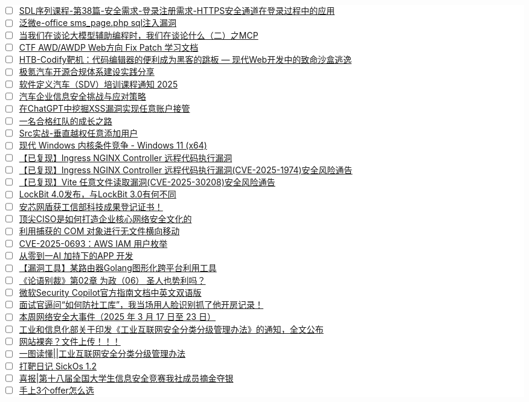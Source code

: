   - [ ] [SDL序列课程-第38篇-安全需求-登录注册需求-HTTPS安全通道在登录过程中的应用](https://mp.weixin.qq.com/s?__biz=Mzk0NzE5NjI0Mg==&mid=2247484706&idx=1&sn=848f26862f54fd23835f64679bf83ec3)
  - [ ] [泛微e-office sms_page.php sql注入漏洞](https://mp.weixin.qq.com/s?__biz=MzkzMTcwMTg1Mg==&mid=2247490919&idx=1&sn=c84be81cd4eca3e6d0506b51eb86c646)
  - [ ] [当我们在谈论大模型辅助编程时，我们在谈论什么（二）之MCP](https://mp.weixin.qq.com/s?__biz=MzkxNzQ5OTQ0Mw==&mid=2247483708&idx=1&sn=d16afa0920cd307ff9d61abce26b4b70)
  - [ ] [CTF AWD/AWDP Web方向 Fix Patch 学习文档](https://mp.weixin.qq.com/s?__biz=MzkxMDU5MzY0NQ==&mid=2247484637&idx=1&sn=27713a92634a0cbebf86333c867f03c0)
  - [ ] [HTB-Codify靶机：代码编辑器的便利成为黑客的跳板 — 现代Web开发中的致命沙盒逃逸](https://mp.weixin.qq.com/s?__biz=MzkwMzYyNzQ1NA==&mid=2247484704&idx=1&sn=08a5479a80affe53cc96e83dc7925f5d)
  - [ ] [极氪汽车开源合规体系建设实践分享](https://mp.weixin.qq.com/s?__biz=MzU2MDk1Nzg2MQ==&mid=2247623008&idx=1&sn=2d4770de0393961377ffa2b9e8171e37)
  - [ ] [软件定义汽车（SDV）培训课程通知 2025](https://mp.weixin.qq.com/s?__biz=MzU2MDk1Nzg2MQ==&mid=2247623008&idx=2&sn=1f3b553772370c945ef567b78e63a71c)
  - [ ] [汽车企业信息安全挑战与应对策略](https://mp.weixin.qq.com/s?__biz=MzU2MDk1Nzg2MQ==&mid=2247623008&idx=3&sn=df13b63fe63d726987b56a8d63302b5a)
  - [ ] [在ChatGPT中挖掘XSS漏洞实现任意账户接管](https://mp.weixin.qq.com/s?__biz=Mzg2ODYxMzY3OQ==&mid=2247518881&idx=1&sn=6abd5222d13c67e835b43771eb3d7f18)
  - [ ] [一名合格红队的成长之路](https://mp.weixin.qq.com/s?__biz=Mzg2ODYxMzY3OQ==&mid=2247518881&idx=2&sn=87d81a62e332746169a4e0fbe97e65d5)
  - [ ] [Src实战-垂直越权任意添加用户](https://mp.weixin.qq.com/s?__biz=MzIzMTIzNTM0MA==&mid=2247497323&idx=1&sn=eeb54bafcf04ab6832e57b46b1e43ff4)
  - [ ] [现代 Windows 内核条件竞争 - Windows 11 (x64)](https://mp.weixin.qq.com/s?__biz=MzAxODM5ODQzNQ==&mid=2247487861&idx=1&sn=ac3fc33d562f3709ea7ef78eb39c07fd)
  - [ ] [【已复现】Ingress NGINX Controller 远程代码执行漏洞](https://mp.weixin.qq.com/s?__biz=MzIwMDk1MjMyMg==&mid=2247492754&idx=1&sn=9f437f4b0b3d4edced726f996430121a)
  - [ ] [【已复现】Ingress NGINX Controller 远程代码执行漏洞(CVE-2025-1974)安全风险通告](https://mp.weixin.qq.com/s?__biz=MzU5NDgxODU1MQ==&mid=2247503229&idx=1&sn=5f984b9cab97f883a7b92dad91e49ce4)
  - [ ] [【已复现】Vite 任意文件读取漏洞(CVE-2025-30208)安全风险通告](https://mp.weixin.qq.com/s?__biz=MzU5NDgxODU1MQ==&mid=2247503229&idx=2&sn=c5328659e9a3f009109e9af22c442b32)
  - [ ] [LockBit 4.0发布，与LockBit 3.0有何不同](https://mp.weixin.qq.com/s?__biz=MzkzMTY0MDgzNg==&mid=2247484207&idx=1&sn=1bb97e77bd8b28956ad550ca0c26ecc5)
  - [ ] [安芯网盾获工信部科技成果登记证书！](https://mp.weixin.qq.com/s?__biz=MzU1Njk1NTYzOA==&mid=2247491564&idx=1&sn=52040f0226d457870433a40b3857b2bb)
  - [ ] [顶尖CISO是如何打造企业核心网络安全文化的](https://mp.weixin.qq.com/s?__biz=MzU0MDc5ODM0Mg==&mid=2247484951&idx=1&sn=a4b1a7becce292f3b3fac558b5b35edb)
  - [ ] [利用捕获的 COM 对象进行无文件横向移动](https://mp.weixin.qq.com/s?__biz=MzAxMjYyMzkwOA==&mid=2247528744&idx=1&sn=81f5e638de0c61ffbbdabf27a19a2ce6)
  - [ ] [CVE-2025-0693：AWS IAM 用户枚举](https://mp.weixin.qq.com/s?__biz=MzAxMjYyMzkwOA==&mid=2247528744&idx=2&sn=d98a71a758a0d2f757cd35589c6d55b6)
  - [ ] [从零到一AI 加持下的APP 开发](https://mp.weixin.qq.com/s?__biz=Mzg5NzY5NjM5Mg==&mid=2247485070&idx=1&sn=e6d2eff10849d84d6bb6e87efe52342a)
  - [ ] [【漏洞工具】某路由器Golang图形化跨平台利用工具](https://mp.weixin.qq.com/s?__biz=Mzg5NTU2NjA1Mw==&mid=2247501222&idx=1&sn=c67ffa9d6f898a97be73218b7cc8d19e)
  - [ ] [《论语别裁》第02章 为政（06） 圣人也势利吗？](https://mp.weixin.qq.com/s?__biz=Mzg5NTU2NjA1Mw==&mid=2247501222&idx=2&sn=900b5c4477f8a375f7339ccf6fde9857)
  - [ ] [微软Security Copilot官方指南文档中英文双语版](https://mp.weixin.qq.com/s?__biz=MzkxMzU4ODU2MQ==&mid=2247484232&idx=1&sn=58dd3634b3a409d053947b520e618a7e)
  - [ ] [面试官逼问“如何防社工库”，我当场用人脸识别抓了他开房记录！](https://mp.weixin.qq.com/s?__biz=Mzg2Nzk0NjA4Mg==&mid=2247501014&idx=1&sn=216c0c3adbbd062fd7a8dad7fb69ac58)
  - [ ] [本周网络安全大事件（2025 年 3 月 17 日至 23 日）](https://mp.weixin.qq.com/s?__biz=Mzg4NzgyODEzNQ==&mid=2247489037&idx=1&sn=a4c0afad7eb9d92eb9b0bb50399bb629)
  - [ ] [工业和信息化部关于印发《工业互联网安全分类分级管理办法》的通知，全文公布](https://mp.weixin.qq.com/s?__biz=MzIwNDYzNTYxNQ==&mid=2247502756&idx=1&sn=4ee7a7fb887c9c5aebaadc1ade23ffb5)
  - [ ] [网站裸奔？文件上传！！！](https://mp.weixin.qq.com/s?__biz=Mzk2NDQ2ODU4NQ==&mid=2247483754&idx=1&sn=ccb3d542a47ccb03accf44b6277af88c)
  - [ ] [一图读懂||工业互联网安全分类分级管理办法](https://mp.weixin.qq.com/s?__biz=MzIwNDYzNTYxNQ==&mid=2247502751&idx=1&sn=9418532bacfff927d29b9abf1b22d752)
  - [ ] [打靶日记 SickOs 1.2](https://mp.weixin.qq.com/s?__biz=Mzk1Nzc0MzY3NA==&mid=2247484798&idx=1&sn=e8683c5cd99cba8b9024d52f3013d4f2)
  - [ ] [喜报|第十八届全国大学生信息安全竞赛我社成员摘金夺银](https://mp.weixin.qq.com/s?__biz=MzU3MDU5NTA1MQ==&mid=2247499754&idx=1&sn=0e055e5239bacca43e496936425a88c6)
  - [ ] [手上3个offer怎么选](https://mp.weixin.qq.com/s?__biz=MzkwNjY1Mzc0Nw==&mid=2247488015&idx=1&sn=19bf7a357da8c7d70eae299cb03e03b0)